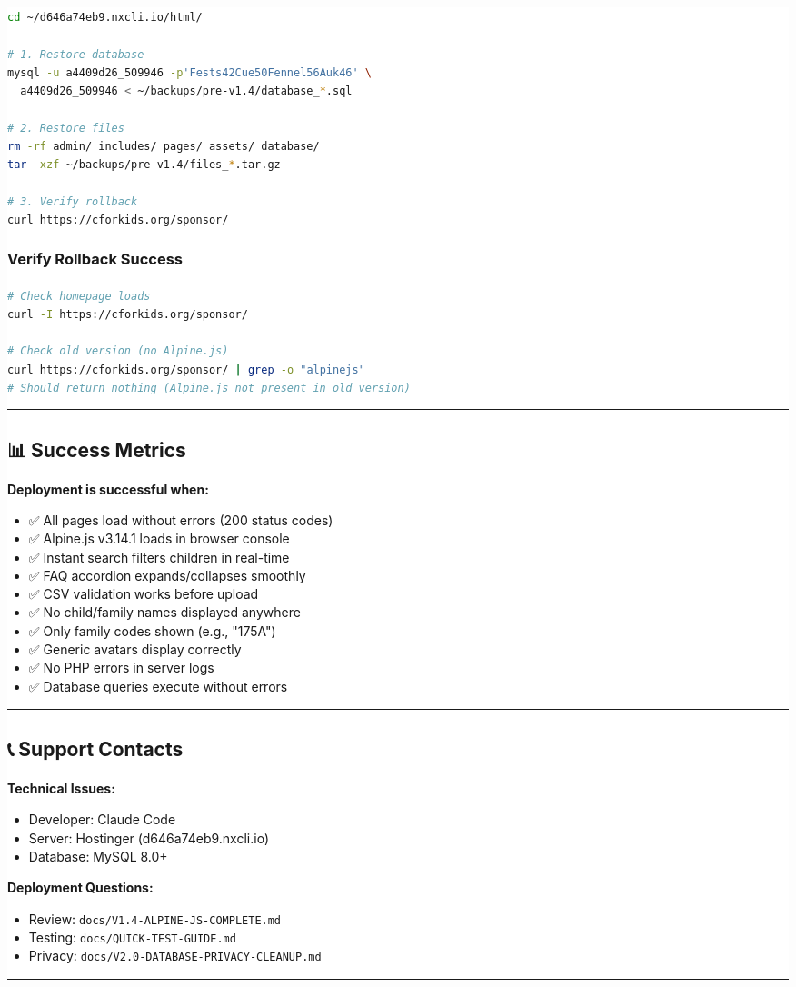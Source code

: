 ```bash
cd ~/d646a74eb9.nxcli.io/html/

# 1. Restore database
mysql -u a4409d26_509946 -p'Fests42Cue50Fennel56Auk46' \
  a4409d26_509946 < ~/backups/pre-v1.4/database_*.sql

# 2. Restore files
rm -rf admin/ includes/ pages/ assets/ database/
tar -xzf ~/backups/pre-v1.4/files_*.tar.gz

# 3. Verify rollback
curl https://cforkids.org/sponsor/
```

### Verify Rollback Success

```bash
# Check homepage loads
curl -I https://cforkids.org/sponsor/

# Check old version (no Alpine.js)
curl https://cforkids.org/sponsor/ | grep -o "alpinejs"
# Should return nothing (Alpine.js not present in old version)
```

---

## 📊 Success Metrics

**Deployment is successful when:**

- ✅ All pages load without errors (200 status codes)
- ✅ Alpine.js v3.14.1 loads in browser console
- ✅ Instant search filters children in real-time
- ✅ FAQ accordion expands/collapses smoothly
- ✅ CSV validation works before upload
- ✅ No child/family names displayed anywhere
- ✅ Only family codes shown (e.g., "175A")
- ✅ Generic avatars display correctly
- ✅ No PHP errors in server logs
- ✅ Database queries execute without errors

---

## 📞 Support Contacts

**Technical Issues:**
- Developer: Claude Code
- Server: Hostinger (d646a74eb9.nxcli.io)
- Database: MySQL 8.0+

**Deployment Questions:**
- Review: `docs/V1.4-ALPINE-JS-COMPLETE.md`
- Testing: `docs/QUICK-TEST-GUIDE.md`
- Privacy: `docs/V2.0-DATABASE-PRIVACY-CLEANUP.md`

---